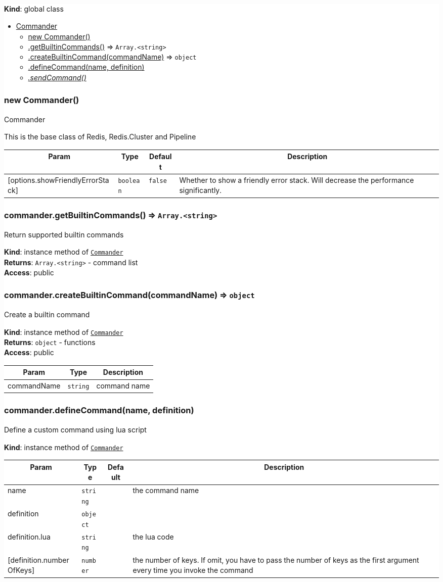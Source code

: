 **Kind**: global class

- [Commander](#Commander)
  - [new Commander()](#new_Commander_new)
  - [.getBuiltinCommands()](#Commander+getBuiltinCommands) ⇒ <code>Array.&lt;string&gt;</code>
  - [.createBuiltinCommand(commandName)](#Commander+createBuiltinCommand) ⇒ <code>object</code>
  - [.defineCommand(name, definition)](#Commander+defineCommand)
  - _[.sendCommand()](#Commander+sendCommand)_

<a name="new_Commander_new"></a>

### new Commander()

Commander

This is the base class of Redis, Redis.Cluster and Pipeline

| Param                            | Type                 | Default            | Description                                                                          |
| -------------------------------- | -------------------- | ------------------ | ------------------------------------------------------------------------------------ |
| [options.showFriendlyErrorStack] | <code>boolean</code> | <code>false</code> | Whether to show a friendly error stack. Will decrease the performance significantly. |

<a name="Commander+getBuiltinCommands"></a>

### commander.getBuiltinCommands() ⇒ <code>Array.&lt;string&gt;</code>

Return supported builtin commands

**Kind**: instance method of [<code>Commander</code>](#Commander)  
**Returns**: <code>Array.&lt;string&gt;</code> - command list  
**Access**: public  
<a name="Commander+createBuiltinCommand"></a>

### commander.createBuiltinCommand(commandName) ⇒ <code>object</code>

Create a builtin command

**Kind**: instance method of [<code>Commander</code>](#Commander)  
**Returns**: <code>object</code> - functions  
**Access**: public

| Param       | Type                | Description  |
| ----------- | ------------------- | ------------ |
| commandName | <code>string</code> | command name |

<a name="Commander+defineCommand"></a>

### commander.defineCommand(name, definition)

Define a custom command using lua script

**Kind**: instance method of [<code>Commander</code>](#Commander)

| Param                     | Type                | Default       | Description                                                                                                              |
| ------------------------- | ------------------- | ------------- | ------------------------------------------------------------------------------------------------------------------------ |
| name                      | <code>string</code> |               | the command name                                                                                                         |
| definition                | <code>object</code> |               |                                                                                                                          |
| definition.lua            | <code>string</code> |               | the lua code                                                                                                             |
| [definition.numberOfKeys] | <code>number</code> | <code></code> | the number of keys. If omit, you have to pass the number of keys as the first argument every time you invoke the command |
